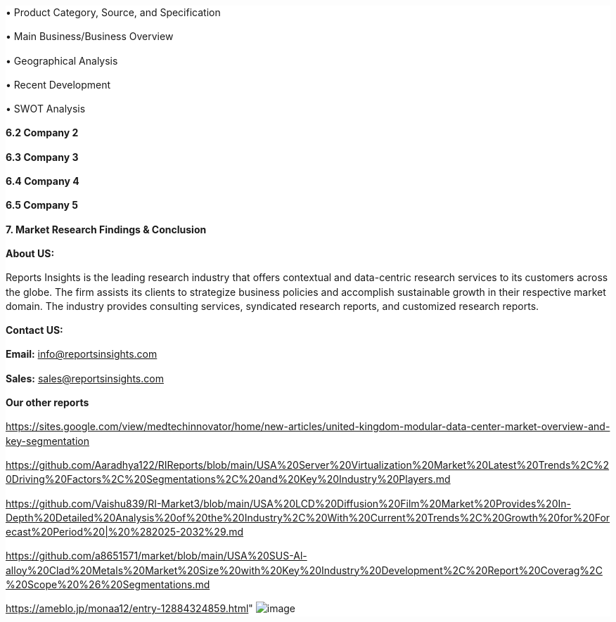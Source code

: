• Product Category, Source, and Specification

• Main Business/Business Overview

• Geographical Analysis

• Recent Development

• SWOT Analysis

<strong>6.2 Company 2</strong>

<strong>6.3 Company 3</strong>

<strong>6.4 Company 4</strong>

<strong>6.5 Company 5</strong>

<strong>7. Market Research Findings &amp; Conclusion</strong>

<strong>About US:</strong>

Reports Insights is the leading research industry that offers contextual and data-centric research services to its customers across the globe. The firm assists its clients to strategize business policies and accomplish sustainable growth in their respective market domain. The industry provides consulting services, syndicated research reports, and customized research reports.

<strong>Contact US:</strong>

<p class=""""><b>Email:</b> <a href=mailto:info@reportsinsights.com>info@reportsinsights.com</a></p>
<p class=""""><b>Sales:</b> <a href=mailto:sales@reportsinsights.com>sales@reportsinsights.com</a></p>

<strong>Our other reports</strong>

<a href=https://sites.google.com/view/medtechinnovator/home/new-articles/united-kingdom-modular-data-center-market-overview-and-key-segmentation>https://sites.google.com/view/medtechinnovator/home/new-articles/united-kingdom-modular-data-center-market-overview-and-key-segmentation</a>

<a href=https://github.com/Aaradhya122/RIReports/blob/main/USA%20Server%20Virtualization%20Market%20Latest%20Trends%2C%20Driving%20Factors%2C%20Segmentations%2C%20and%20Key%20Industry%20Players.md>https://github.com/Aaradhya122/RIReports/blob/main/USA%20Server%20Virtualization%20Market%20Latest%20Trends%2C%20Driving%20Factors%2C%20Segmentations%2C%20and%20Key%20Industry%20Players.md</a>

<a href=https://github.com/Vaishu839/RI-Market3/blob/main/USA%20LCD%20Diffusion%20Film%20Market%20Provides%20In-Depth%20Detailed%20Analysis%20of%20the%20Industry%2C%20With%20Current%20Trends%2C%20Growth%20for%20Forecast%20Period%20|%20%282025-2032%29.md>https://github.com/Vaishu839/RI-Market3/blob/main/USA%20LCD%20Diffusion%20Film%20Market%20Provides%20In-Depth%20Detailed%20Analysis%20of%20the%20Industry%2C%20With%20Current%20Trends%2C%20Growth%20for%20Forecast%20Period%20|%20%282025-2032%29.md</a>

<a href=https://github.com/a8651571/market/blob/main/USA%20SUS-Al-alloy%20Clad%20Metals%20Market%20Size%20with%20Key%20Industry%20Development%2C%20Report%20Coverag%2C%20Scope%20%26%20Segmentations.md>https://github.com/a8651571/market/blob/main/USA%20SUS-Al-alloy%20Clad%20Metals%20Market%20Size%20with%20Key%20Industry%20Development%2C%20Report%20Coverag%2C%20Scope%20%26%20Segmentations.md</a>

<a href=https://ameblo.jp/monaa12/entry-12884324859.html>https://ameblo.jp/monaa12/entry-12884324859.html</a>"
![image](https://github.com/user-attachments/assets/948c40fb-5d0d-4689-a2bc-2261e8ee13dc)
